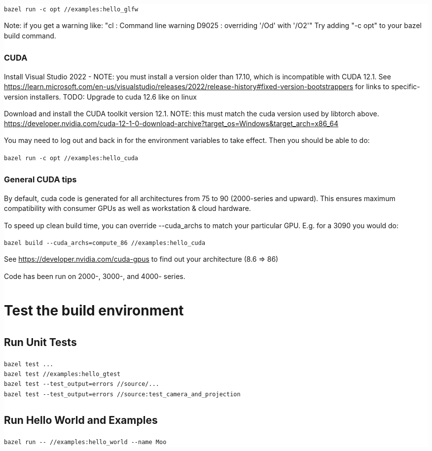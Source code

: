 ```
bazel run -c opt //examples:hello_glfw
```

Note: if you get a warning like: "cl : Command line warning D9025 : overriding '/Od' with '/O2'"
Try adding "-c opt" to your bazel build command.

### CUDA

Install Visual Studio 2022 - NOTE: you must install a version older than 17.10, which is incompatible with CUDA 12.1. See https://learn.microsoft.com/en-us/visualstudio/releases/2022/release-history#fixed-version-bootstrappers for links to specific-version installers. TODO: Upgrade to cuda 12.6 like on linux

Download and install the CUDA toolkit version 12.1. NOTE: this must match the cuda version used by libtorch above. https://developer.nvidia.com/cuda-12-1-0-download-archive?target_os=Windows&target_arch=x86_64

You may need to log out and back in for the environment variables to take effect. Then you should be able to do:

```
bazel run -c opt //examples:hello_cuda
```

### General CUDA tips

By default, cuda code is generated for all architectures from 75 to 90 (2000-series and upward). This ensures maximum compatibility with consumer GPUs as well as workstation & cloud hardware.

To speed up clean build time, you can override --cuda_archs to match your particular GPU. E.g. for a 3090 you would do:

    bazel build --cuda_archs=compute_86 //examples:hello_cuda

See https://developer.nvidia.com/cuda-gpus to find out your architecture (8.6 => 86)

Code has been run on 2000-, 3000-, and 4000- series.

# Test the build environment

## Run Unit Tests

```
bazel test ...
bazel test //examples:hello_gtest
bazel test --test_output=errors //source/...
bazel test --test_output=errors //source:test_camera_and_projection
```

## Run Hello World and Examples

```
bazel run -- //examples:hello_world --name Moo
```
